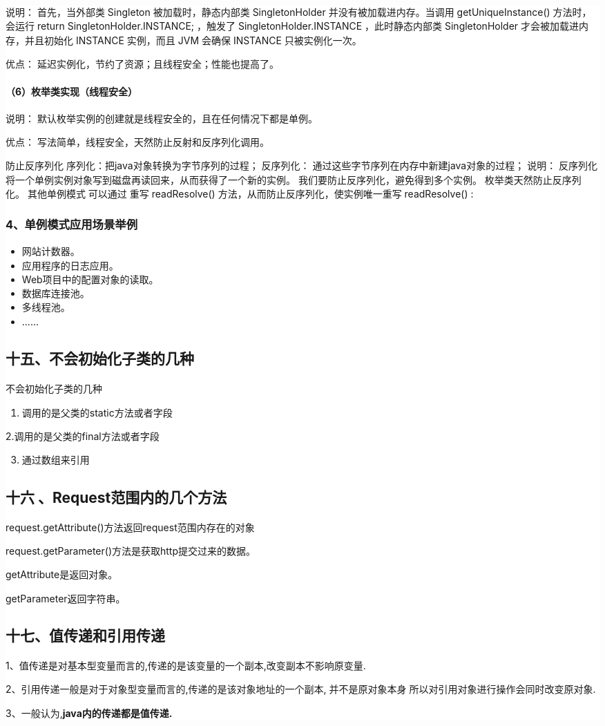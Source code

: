 说明： 首先，当外部类 Singleton 被加载时，静态内部类 SingletonHolder 并没有被加载进内存。当调用 getUniqueInstance() 方法时，会运行 return SingletonHolder.INSTANCE; ，触发了 SingletonHolder.INSTANCE ，此时静态内部类 SingletonHolder 才会被加载进内存，并且初始化 INSTANCE 实例，而且 JVM 会确保 INSTANCE 只被实例化一次。

优点： 延迟实例化，节约了资源；且线程安全；性能也提高了。

#### （6）枚举类实现（线程安全）

说明： 默认枚举实例的创建就是线程安全的，且在任何情况下都是单例。

优点： 写法简单，线程安全，天然防止反射和反序列化调用。

防止反序列化
序列化：把java对象转换为字节序列的过程；
反序列化： 通过这些字节序列在内存中新建java对象的过程；
说明： 反序列化 将一个单例实例对象写到磁盘再读回来，从而获得了一个新的实例。
我们要防止反序列化，避免得到多个实例。
枚举类天然防止反序列化。
其他单例模式 可以通过 重写 readResolve() 方法，从而防止反序列化，使实例唯一重写 readResolve() :

### 4、单例模式应用场景举例

- 网站计数器。
- 应用程序的日志应用。
- Web项目中的配置对象的读取。
- 数据库连接池。
- 多线程池。
- ......

## 十五、不会初始化子类的几种

不会初始化子类的几种

1. 调用的是父类的static方法或者字段

2.调用的是父类的final方法或者字段

3. 通过数组来引用

## 十六 、Request范围内的几个方法

request.getAttribute()方法返回request范围内存在的对象

request.getParameter()方法是获取http提交过来的数据。

getAttribute是返回对象。

getParameter返回字符串。

## 十七、值传递和引用传递

1、值传递是对基本型变量而言的,传递的是该变量的一个副本,改变副本不影响原变量.

2、引用传递一般是对于对象型变量而言的,传递的是该对象地址的一个副本, 并不是原对象本身 所以对引用对象进行操作会同时改变原对象.

3、一般认为,**java内的传递都是值传递.**
